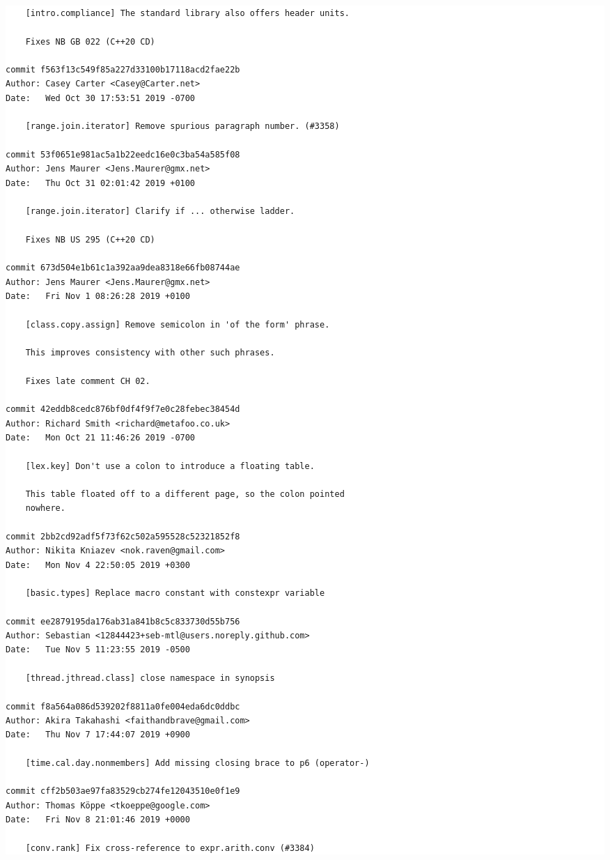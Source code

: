         [intro.compliance] The standard library also offers header units.

        Fixes NB GB 022 (C++20 CD)

    commit f563f13c549f85a227d33100b17118acd2fae22b
    Author: Casey Carter <Casey@Carter.net>
    Date:   Wed Oct 30 17:53:51 2019 -0700

        [range.join.iterator] Remove spurious paragraph number. (#3358)

    commit 53f0651e981ac5a1b22eedc16e0c3ba54a585f08
    Author: Jens Maurer <Jens.Maurer@gmx.net>
    Date:   Thu Oct 31 02:01:42 2019 +0100

        [range.join.iterator] Clarify if ... otherwise ladder.

        Fixes NB US 295 (C++20 CD)

    commit 673d504e1b61c1a392aa9dea8318e66fb08744ae
    Author: Jens Maurer <Jens.Maurer@gmx.net>
    Date:   Fri Nov 1 08:26:28 2019 +0100

        [class.copy.assign] Remove semicolon in 'of the form' phrase.

        This improves consistency with other such phrases.

        Fixes late comment CH 02.

    commit 42eddb8cedc876bf0df4f9f7e0c28febec38454d
    Author: Richard Smith <richard@metafoo.co.uk>
    Date:   Mon Oct 21 11:46:26 2019 -0700

        [lex.key] Don't use a colon to introduce a floating table.

        This table floated off to a different page, so the colon pointed
        nowhere.

    commit 2bb2cd92adf5f73f62c502a595528c52321852f8
    Author: Nikita Kniazev <nok.raven@gmail.com>
    Date:   Mon Nov 4 22:50:05 2019 +0300

        [basic.types] Replace macro constant with constexpr variable

    commit ee2879195da176ab31a841b8c5c833730d55b756
    Author: Sebastian <12844423+seb-mtl@users.noreply.github.com>
    Date:   Tue Nov 5 11:23:55 2019 -0500

        [thread.jthread.class] close namespace in synopsis

    commit f8a564a086d539202f8811a0fe004eda6dc0ddbc
    Author: Akira Takahashi <faithandbrave@gmail.com>
    Date:   Thu Nov 7 17:44:07 2019 +0900

        [time.cal.day.nonmembers] Add missing closing brace to p6 (operator-)

    commit cff2b503ae97fa83529cb274fe12043510e0f1e9
    Author: Thomas Köppe <tkoeppe@google.com>
    Date:   Fri Nov 8 21:01:46 2019 +0000

        [conv.rank] Fix cross-reference to expr.arith.conv (#3384)
